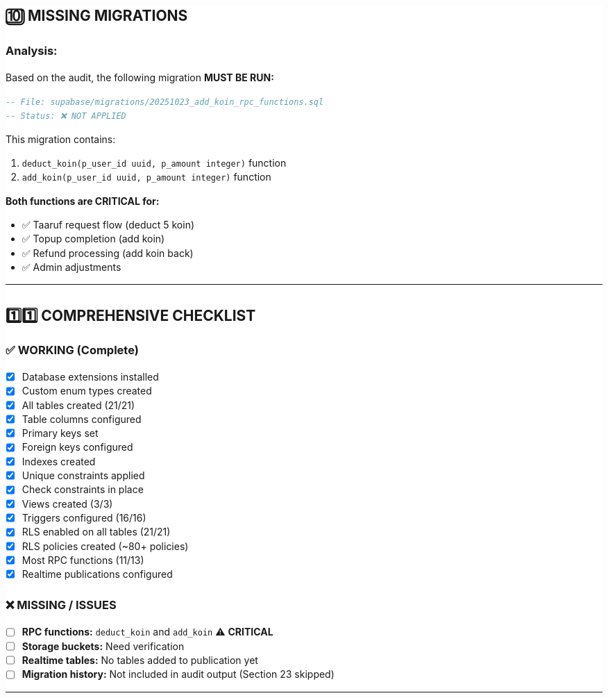 
## 🔟 MISSING MIGRATIONS

### **Analysis:**

Based on the audit, the following migration **MUST BE RUN:**

```sql
-- File: supabase/migrations/20251023_add_koin_rpc_functions.sql
-- Status: ❌ NOT APPLIED
```

This migration contains:
1. `deduct_koin(p_user_id uuid, p_amount integer)` function
2. `add_koin(p_user_id uuid, p_amount integer)` function

**Both functions are CRITICAL for:**
- ✅ Taaruf request flow (deduct 5 koin)
- ✅ Topup completion (add koin)
- ✅ Refund processing (add koin back)
- ✅ Admin adjustments

---

## 1️⃣1️⃣ COMPREHENSIVE CHECKLIST

### **✅ WORKING (Complete)**

- [x] Database extensions installed
- [x] Custom enum types created
- [x] All tables created (21/21)
- [x] Table columns configured
- [x] Primary keys set
- [x] Foreign keys configured
- [x] Indexes created
- [x] Unique constraints applied
- [x] Check constraints in place
- [x] Views created (3/3)
- [x] Triggers configured (16/16)
- [x] RLS enabled on all tables (21/21)
- [x] RLS policies created (~80+ policies)
- [x] Most RPC functions (11/13)
- [x] Realtime publications configured

### **❌ MISSING / ISSUES**

- [ ] **RPC functions:** `deduct_koin` and `add_koin` ⚠️ **CRITICAL**
- [ ] **Storage buckets:** Need verification
- [ ] **Realtime tables:** No tables added to publication yet
- [ ] **Migration history:** Not included in audit output (Section 23 skipped)

---
